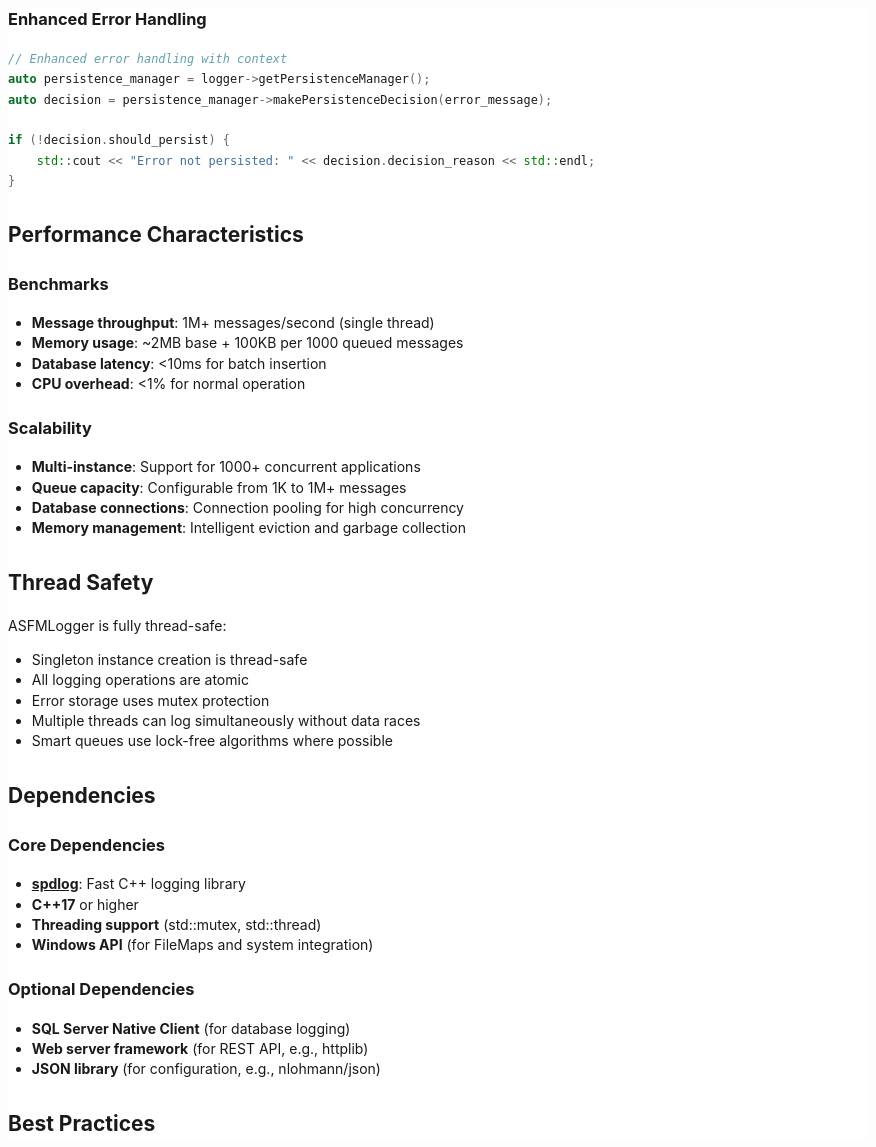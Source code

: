 ### Enhanced Error Handling
```cpp
// Enhanced error handling with context
auto persistence_manager = logger->getPersistenceManager();
auto decision = persistence_manager->makePersistenceDecision(error_message);

if (!decision.should_persist) {
    std::cout << "Error not persisted: " << decision.decision_reason << std::endl;
}
```

## Performance Characteristics

### Benchmarks
- **Message throughput**: 1M+ messages/second (single thread)
- **Memory usage**: ~2MB base + 100KB per 1000 queued messages
- **Database latency**: <10ms for batch insertion
- **CPU overhead**: <1% for normal operation

### Scalability
- **Multi-instance**: Support for 1000+ concurrent applications
- **Queue capacity**: Configurable from 1K to 1M+ messages
- **Database connections**: Connection pooling for high concurrency
- **Memory management**: Intelligent eviction and garbage collection

## Thread Safety

ASFMLogger is fully thread-safe:
- Singleton instance creation is thread-safe
- All logging operations are atomic
- Error storage uses mutex protection
- Multiple threads can log simultaneously without data races
- Smart queues use lock-free algorithms where possible

## Dependencies

### Core Dependencies
- **[spdlog](https://github.com/gabime/spdlog)**: Fast C++ logging library
- **C++17** or higher
- **Threading support** (std::mutex, std::thread)
- **Windows API** (for FileMaps and system integration)

### Optional Dependencies
- **SQL Server Native Client** (for database logging)
- **Web server framework** (for REST API, e.g., httplib)
- **JSON library** (for configuration, e.g., nlohmann/json)

## Best Practices
